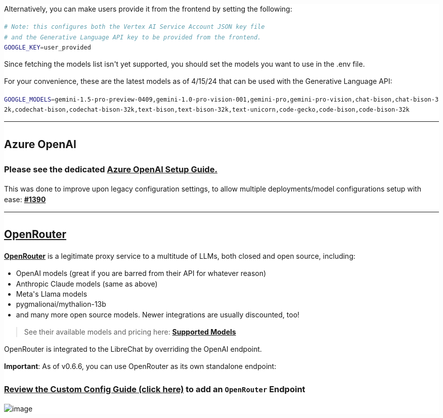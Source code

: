 Alternatively, you can make users provide it from the frontend by setting the following:

```bash
# Note: this configures both the Vertex AI Service Account JSON key file
# and the Generative Language API key to be provided from the frontend.
GOOGLE_KEY=user_provided
```

Since fetching the models list isn't yet supported, you should set the models you want to use in the .env file.

For your convenience, these are the latest models as of 4/15/24 that can be used with the Generative Language API:

```bash
GOOGLE_MODELS=gemini-1.5-pro-preview-0409,gemini-1.0-pro-vision-001,gemini-pro,gemini-pro-vision,chat-bison,chat-bison-32k,codechat-bison,codechat-bison-32k,text-bison,text-bison-32k,text-unicorn,code-gecko,code-bison,code-bison-32k
```

---

## Azure OpenAI

### Please see the dedicated [Azure OpenAI Setup Guide.](./azure_openai.md)

This was done to improve upon legacy configuration settings, to allow multiple deployments/model configurations setup with ease: **[#1390](https://github.com/danny-avila/LibreChat/issues/1390)**

---

## [OpenRouter](https://openrouter.ai/)

**[OpenRouter](https://openrouter.ai/)** is a legitimate proxy service to a multitude of LLMs, both closed and open source, including:

- OpenAI models (great if you are barred from their API for whatever reason)
- Anthropic Claude models (same as above)
- Meta's Llama models
- pygmalionai/mythalion-13b
- and many more open source models. Newer integrations are usually discounted, too!

> See their available models and pricing here: **[Supported Models](https://openrouter.ai/docs#models)**

OpenRouter is integrated to the LibreChat by overriding the OpenAI endpoint.

**Important**: As of v0.6.6, you can use OpenRouter as its own standalone endpoint:

### [Review the Custom Config Guide (click here)](./custom_config.md) to add an `OpenRouter` Endpoint

![image](https://github.com/danny-avila/LibreChat/assets/110412045/4955bfa3-7b6b-4602-933f-daef89c9eab3)
